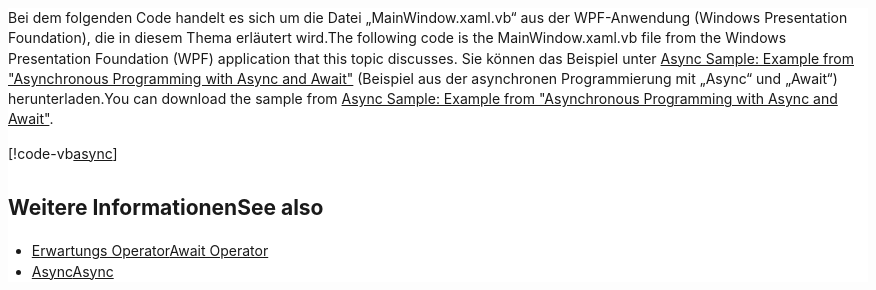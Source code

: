 <span data-ttu-id="9a7ba-293">Bei dem folgenden Code handelt es sich um die Datei „MainWindow.xaml.vb“ aus der WPF-Anwendung (Windows Presentation Foundation), die in diesem Thema erläutert wird.</span><span class="sxs-lookup"><span data-stu-id="9a7ba-293">The following code is the MainWindow.xaml.vb file from the Windows Presentation Foundation (WPF) application that this topic discusses.</span></span> <span data-ttu-id="9a7ba-294">Sie können das Beispiel unter [Async Sample: Example from "Asynchronous Programming with Async and Await"](https://docs.microsoft.com/samples/dotnet/samples/async-and-await-vb/) (Beispiel aus der asynchronen Programmierung mit „Async“ und „Await“) herunterladen.</span><span class="sxs-lookup"><span data-stu-id="9a7ba-294">You can download the sample from [Async Sample: Example from "Asynchronous Programming with Async and Await"](https://docs.microsoft.com/samples/dotnet/samples/async-and-await-vb/).</span></span>

[!code-vb[async](~/samples/snippets/standard/async/async-and-await/vb/MainWindow.xaml.vb)]

## <a name="see-also"></a><span data-ttu-id="9a7ba-295">Weitere Informationen</span><span class="sxs-lookup"><span data-stu-id="9a7ba-295">See also</span></span>

- [<span data-ttu-id="9a7ba-296">Erwartungs Operator</span><span class="sxs-lookup"><span data-stu-id="9a7ba-296">Await Operator</span></span>](../../../language-reference/operators/await-operator.md)
- [<span data-ttu-id="9a7ba-297">Async</span><span class="sxs-lookup"><span data-stu-id="9a7ba-297">Async</span></span>](../../../language-reference/modifiers/async.md)
